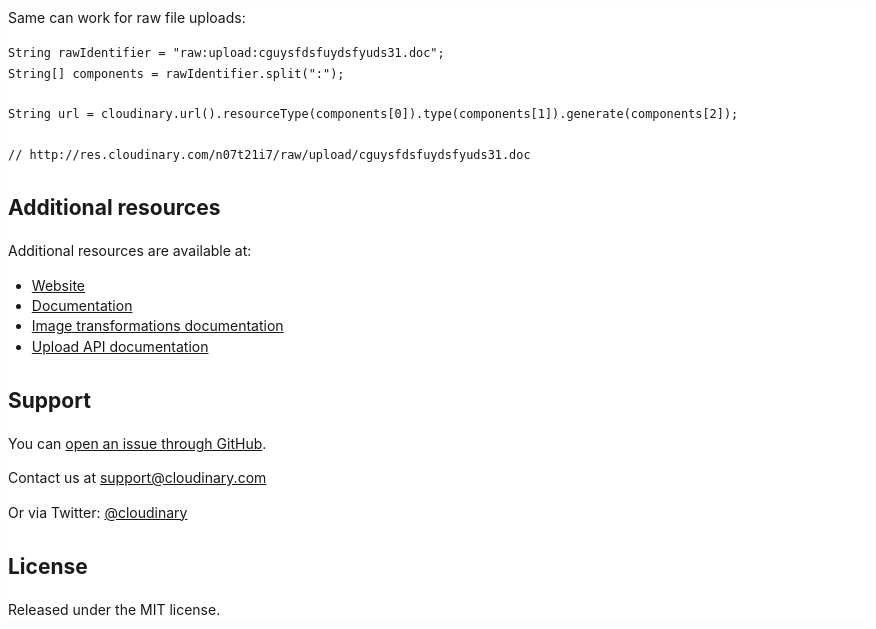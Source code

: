 Same can work for raw file uploads:

    String rawIdentifier = "raw:upload:cguysfdsfuydsfyuds31.doc";
    String[] components = rawIdentifier.split(":");

    String url = cloudinary.url().resourceType(components[0]).type(components[1]).generate(components[2]);

	// http://res.cloudinary.com/n07t21i7/raw/upload/cguysfdsfuydsfyuds31.doc
        
## Additional resources ##########################################################

Additional resources are available at:

* [Website](http://cloudinary.com)
* [Documentation](http://cloudinary.com/documentation)
* [Image transformations documentation](http://cloudinary.com/documentation/image_transformations)
* [Upload API documentation](http://cloudinary.com/documentation/upload_images)

## Support

You can [open an issue through GitHub](https://github.com/cloudinary/cloudinary_android/issues).

Contact us at [support@cloudinary.com](mailto:support@cloudinary.com)

Or via Twitter: [@cloudinary](https://twitter.com/#!/cloudinary)

## License #######################################################################

Released under the MIT license. 
